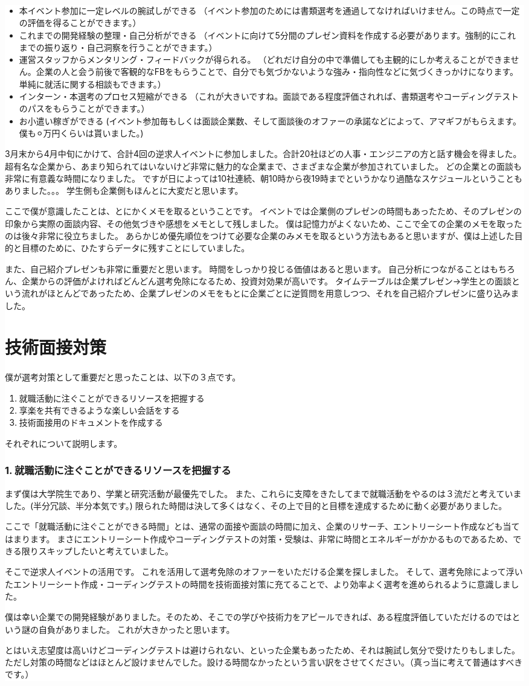 - 本イベント参加に一定レベルの腕試しができる
 （イベント参加のためには書類選考を通過してなければいけません。この時点で一定の評価を得ることができます。）
- これまでの開発経験の整理・自己分析ができる
 （イベントに向けて5分間のプレゼン資料を作成する必要があります。強制的にこれまでの振り返り・自己洞察を行うことができます。）
- 運営スタッフからメンタリング・フィードバックが得られる。
  （どれだけ自分の中で準備しても主観的にしか考えることができません。企業の人と会う前後で客観的なFBをもらうことで、自分でも気づかないような強み・指向性などに気づくきっかけになります。単純に就活に関する相談もできます。）
- インターン・本選考のプロセス短縮ができる
 （これが大きいですね。面談である程度評価されれば、書類選考やコーディングテストのパスをもらうことができます。）
- お小遣い稼ぎができる
 (イベント参加毎もしくは面談企業数、そして面談後のオファーの承諾などによって、アマギフがもらえます。僕も⚪︎万円くらいは貰いました。)

3月末から4月中旬にかけて、合計4回の逆求人イベントに参加しました。合計20社ほどの人事・エンジニアの方と話す機会を得ました。超有名な企業から、あまり知られてはいないけど非常に魅力的な企業まで、さまざまな企業が参加されていました。
どの企業との面談も非常に有意義な時間になりました。
ですが日によっては10社連続、朝10時から夜19時までというかなり過酷なスケジュールということもありました。。。
学生側も企業側もほんとに大変だと思います。

ここで僕が意識したことは、とにかくメモを取るということです。
イベントでは企業側のプレゼンの時間もあったため、そのプレゼンの印象から実際の面談内容、その他気づきや感想をメモとして残しました。
僕は記憶力がよくないため、ここで全ての企業のメモを取ったのは後々非常に役立ちました。
あらかじめ優先順位をつけて必要な企業のみメモを取るという方法もあると思いますが、僕は上述した目的と目標のために、ひたすらデータに残すことにしていました。

また、自己紹介プレゼンも非常に重要だと思います。
時間をしっかり投じる価値はあると思います。
自己分析につながることはもちろん、企業からの評価がよければどんどん選考免除になるため、投資対効果が高いです。
タイムテーブルは企業プレゼン→学生との面談という流れがほとんどであったため、企業プレゼンのメモをもとに企業ごとに逆質問を用意しつつ、それを自己紹介プレゼンに盛り込みました。

# 技術面接対策
僕が選考対策として重要だと思ったことは、以下の３点です。

1. 就職活動に注ぐことができるリソースを把握する
2. 享楽を共有できるような楽しい会話をする
3. 技術面接用のドキュメントを作成する

それぞれについて説明します。

### 1. 就職活動に注ぐことができるリソースを把握する
まず僕は大学院生であり、学業と研究活動が最優先でした。
また、これらに支障をきたしてまで就職活動をやるのは３流だと考えていました。(半分冗談、半分本気です。)
限られた時間は決して多くはなく、その上で目的と目標を達成するために動く必要がありました。

ここで「就職活動に注ぐことができる時間」とは、通常の面接や面談の時間に加え、企業のリサーチ、エントリーシート作成なども当てはまります。
まさにエントリーシート作成やコーディングテストの対策・受験は、非常に時間とエネルギーがかかるものであるため、できる限りスキップしたいと考えていました。

そこで逆求人イベントの活用です。
これを活用して選考免除のオファーをいただける企業を探しました。
そして、選考免除によって浮いたエントリーシート作成・コーディングテストの時間を技術面接対策に充てることで、より効率よく選考を進められるように意識しました。

僕は幸い企業での開発経験がありました。そのため、そこでの学びや技術力をアピールできれば、ある程度評価していただけるのではという謎の自負がありました。
これが大きかったと思います。

とはいえ志望度は高いけどコーディングテストは避けられない、といった企業もあったため、それは腕試し気分で受けたりもしました。
ただし対策の時間などはほとんど設けませんでした。設ける時間なかったという言い訳をさせてください。（真っ当に考えて普通はすべきです。）
